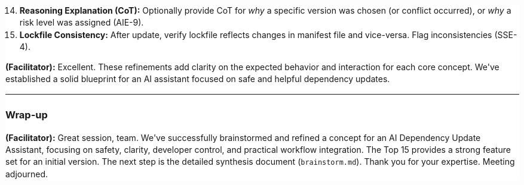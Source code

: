 14. **Reasoning Explanation (CoT):** Optionally provide CoT for *why* a specific version was chosen (or conflict occurred), or *why* a risk level was assigned (AIE-9).
15. **Lockfile Consistency:** After update, verify lockfile reflects changes in manifest file and vice-versa. Flag inconsistencies (SSE-4).

**(Facilitator):** Excellent. These refinements add clarity on the expected behavior and interaction for each core concept. We've established a solid blueprint for an AI assistant focused on safe and helpful dependency updates.

---

### Wrap-up

**(Facilitator):** Great session, team. We've successfully brainstormed and refined a concept for an AI Dependency Update Assistant, focusing on safety, clarity, developer control, and practical workflow integration. The Top 15 provides a strong feature set for an initial version. The next step is the detailed synthesis document (`brainstorm.md`). Thank you for your expertise. Meeting adjourned. 